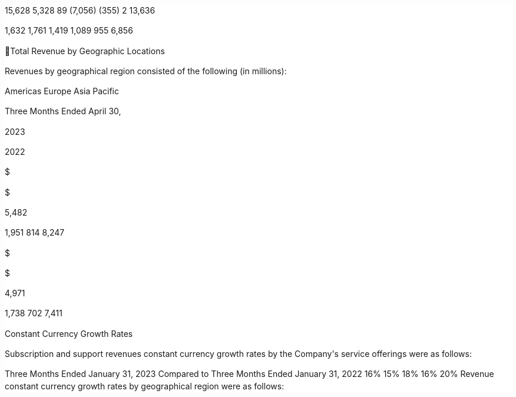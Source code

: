 15,628
5,328
89
(7,056)
(355)
2
13,636

1,632
1,761
1,419
1,089
955
6,856

Total Revenue by Geographic Locations

Revenues by geographical region consisted of the following (in millions):

Americas
Europe
Asia Pacific

Three Months Ended April 30,

2023

2022

$

$

5,482

1,951
814
8,247

   $

   $

4,971

1,738
702
7,411

Constant Currency Growth Rates

Subscription and support revenues constant currency growth rates by the Company's service offerings were as follows:

Three Months Ended
January 31, 2023
Compared to Three Months
Ended January 31, 2022
16%
15%
18%
16%
20%
Revenue constant currency growth rates by geographical region were as follows:
